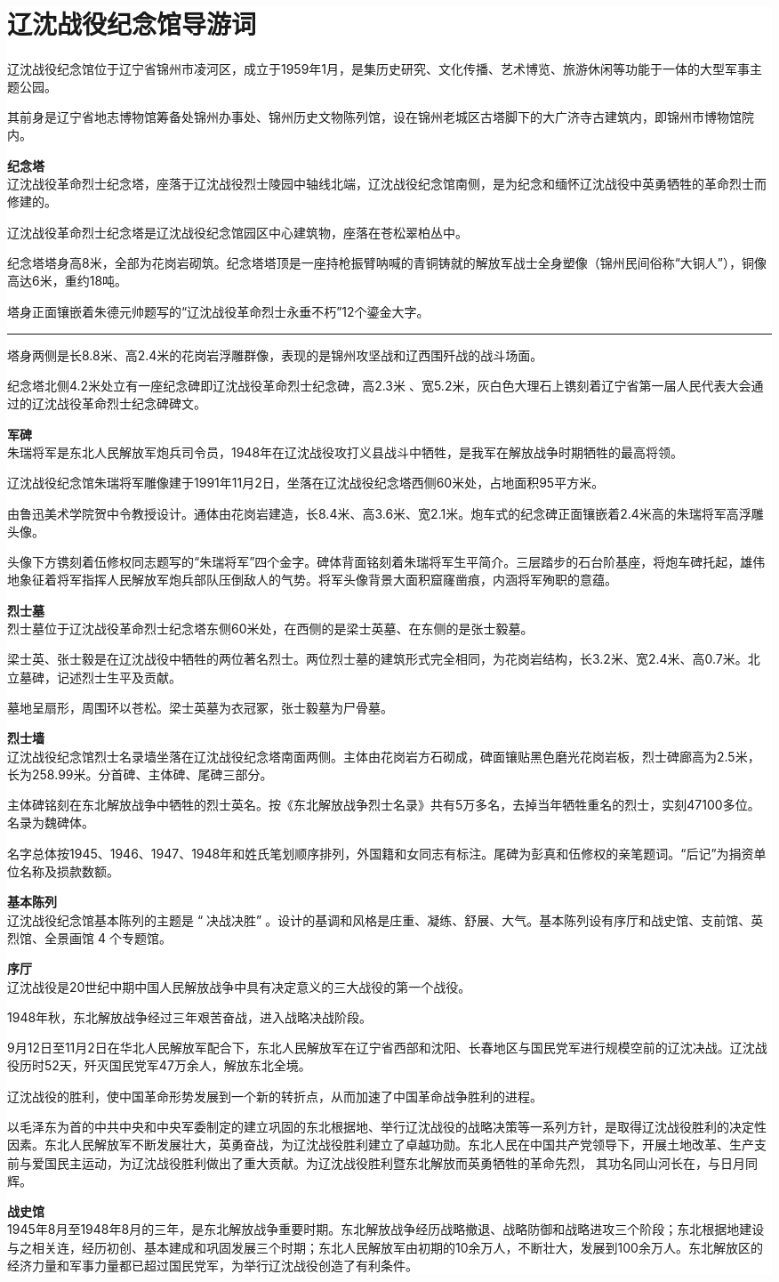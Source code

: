 # 辽沈战役纪念馆导游词  
辽沈战役纪念馆位于辽宁省锦州市凌河区，成立于1959年1月，是集历史研究、文化传播、艺术博览、旅游休闲等功能于一体的大型军事主题公园。  

其前身是辽宁省地志博物馆筹备处锦州办事处、锦州历史文物陈列馆，设在锦州老城区古塔脚下的大广济寺古建筑内，即锦州市博物馆院内。  

**纪念塔**  
辽沈战役革命烈士纪念塔，座落于辽沈战役烈士陵园中轴线北端，辽沈战役纪念馆南侧，是为纪念和缅怀辽沈战役中英勇牺牲的革命烈士而修建的。  

辽沈战役革命烈士纪念塔是辽沈战役纪念馆园区中心建筑物，座落在苍松翠柏丛中。  

纪念塔塔身高8米，全部为花岗岩砌筑。纪念塔塔顶是一座持枪振臂呐喊的青铜铸就的解放军战士全身塑像（锦州民间俗称“大铜人”），铜像高达6米，重约18吨。  

塔身正面镶嵌着朱德元帅题写的“辽沈战役革命烈士永垂不朽”12个鎏金大字。  
****  
塔身两侧是长8.8米、高2.4米的花岗岩浮雕群像，表现的是锦州攻坚战和辽西围歼战的战斗场面。  

纪念塔北侧4.2米处立有一座纪念碑即辽沈战役革命烈士纪念碑，高2.3米 、宽5.2米，灰白色大理石上镌刻着辽宁省第一届人民代表大会通过的辽沈战役革命烈士纪念碑碑文。  

**军碑**  
朱瑞将军是东北人民解放军炮兵司令员，1948年在辽沈战役攻打义县战斗中牺牲，是我军在解放战争时期牺牲的最高将领。  

辽沈战役纪念馆朱瑞将军雕像建于1991年11月2日，坐落在辽沈战役纪念塔西侧60米处，占地面积95平方米。  

由鲁迅美术学院贺中令教授设计。通体由花岗岩建造，长8.4米、高3.6米、宽2.1米。炮车式的纪念碑正面镶嵌着2.4米高的朱瑞将军高浮雕头像。  

头像下方镌刻着伍修权同志题写的“朱瑞将军”四个金字。碑体背面铭刻着朱瑞将军生平简介。三层踏步的石台阶基座，将炮车碑托起，雄伟地象征着将军指挥人民解放军炮兵部队压倒敌人的气势。将军头像背景大面积窟窿凿痕，内涵将军殉职的意蕴。  

**烈士墓**  
烈士墓位于辽沈战役革命烈士纪念塔东侧60米处，在西侧的是梁士英墓、在东侧的是张士毅墓。  

梁士英、张士毅是在辽沈战役中牺牲的两位著名烈士。两位烈士墓的建筑形式完全相同，为花岗岩结构，长3.2米、宽2.4米、高0.7米。北立墓碑，记述烈士生平及贡献。  

墓地呈扇形，周围环以苍松。梁士英墓为衣冠冢，张士毅墓为尸骨墓。  

**烈士墙**  
辽沈战役纪念馆烈士名录墙坐落在辽沈战役纪念塔南面两侧。主体由花岗岩方石砌成，碑面镶贴黑色磨光花岗岩板，烈士碑廊高为2.5米，长为258.99米。分首碑、主体碑、尾碑三部分。  

主体碑铭刻在东北解放战争中牺牲的烈士英名。按《东北解放战争烈士名录》共有5万多名，去掉当年牺牲重名的烈士，实刻47100多位。名录为魏碑体。  

名字总体按1945、1946、1947、1948年和姓氏笔划顺序排列，外国籍和女同志有标注。尾碑为彭真和伍修权的亲笔题词。“后记”为捐资单位名称及损款数额。  

**基本陈列**  
辽沈战役纪念馆基本陈列的主题是 “ 决战决胜” 。设计的基调和风格是庄重、凝练、舒展、大气。基本陈列设有序厅和战史馆、支前馆、英烈馆、全景画馆 4 个专题馆。  

**序厅**  
辽沈战役是20世纪中期中国人民解放战争中具有决定意义的三大战役的第一个战役。  

1948年秋，东北解放战争经过三年艰苦奋战，进入战略决战阶段。  

9月12日至11月2日在华北人民解放军配合下，东北人民解放军在辽宁省西部和沈阳、长春地区与国民党军进行规模空前的辽沈决战。辽沈战役历时52天，歼灭国民党军47万余人，解放东北全境。  

辽沈战役的胜利，使中国革命形势发展到一个新的转折点，从而加速了中国革命战争胜利的进程。  

以毛泽东为首的中共中央和中央军委制定的建立巩固的东北根据地、举行辽沈战役的战略决策等一系列方针，是取得辽沈战役胜利的决定性因素。东北人民解放军不断发展壮大，英勇奋战，为辽沈战役胜利建立了卓越功勋。东北人民在中国共产党领导下，开展土地改革、生产支前与爱国民主运动，为辽沈战役胜利做出了重大贡献。为辽沈战役胜利暨东北解放而英勇牺牲的革命先烈， 其功名同山河长在，与日月同辉。  

**战史馆**  
1945年8月至1948年8月的三年，是东北解放战争重要时期。东北解放战争经历战略撤退、战略防御和战略进攻三个阶段；东北根据地建设与之相关连，经历初创、基本建成和巩固发展三个时期；东北人民解放军由初期的10余万人，不断壮大，发展到100余万人。东北解放区的经济力量和军事力量都已超过国民党军，为举行辽沈战役创造了有利条件。  
